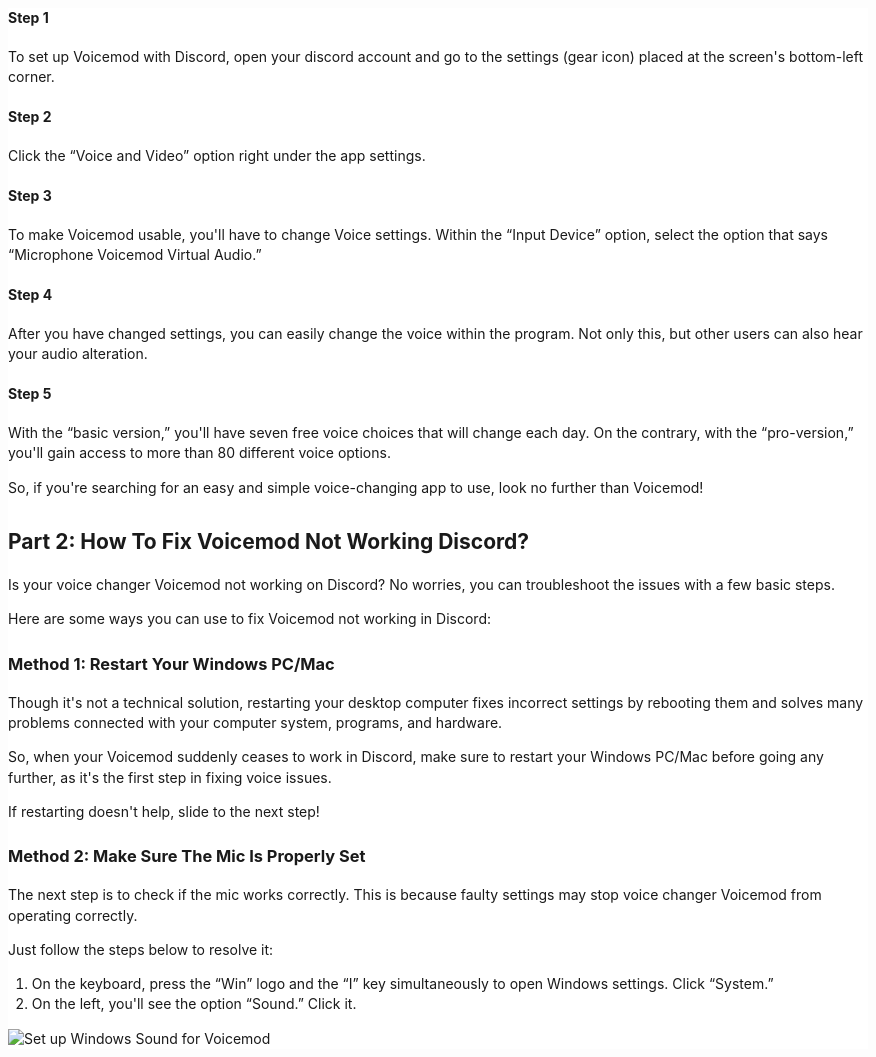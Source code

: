 #### Step 1

To set up Voicemod with Discord, open your discord account and go to the settings (gear icon) placed at the screen's bottom-left corner.

#### Step 2

Click the “Voice and Video” option right under the app settings.

#### Step 3

To make Voicemod usable, you'll have to change Voice settings. Within the “Input Device” option, select the option that says “Microphone Voicemod Virtual Audio.”

#### Step 4

After you have changed settings, you can easily change the voice within the program. Not only this, but other users can also hear your audio alteration.

#### Step 5

With the “basic version,” you'll have seven free voice choices that will change each day. On the contrary, with the “pro-version,” you'll gain access to more than 80 different voice options.

So, if you're searching for an easy and simple voice-changing app to use, look no further than Voicemod!

## Part 2: How To Fix Voicemod Not Working Discord?

Is your voice changer Voicemod not working on Discord? No worries, you can troubleshoot the issues with a few basic steps.

Here are some ways you can use to fix Voicemod not working in Discord:

### Method 1: Restart Your Windows PC/Mac

Though it's not a technical solution, restarting your desktop computer fixes incorrect settings by rebooting them and solves many problems connected with your computer system, programs, and hardware.

So, when your Voicemod suddenly ceases to work in Discord, make sure to restart your Windows PC/Mac before going any further, as it's the first step in fixing voice issues.

If restarting doesn't help, slide to the next step!

### Method 2: Make Sure The Mic Is Properly Set

The next step is to check if the mic works correctly. This is because faulty settings may stop voice changer Voicemod from operating correctly.

Just follow the steps below to resolve it:

1. On the keyboard, press the “Win” logo and the “I” key simultaneously to open Windows settings. Click “System.”
2. On the left, you'll see the option “Sound.” Click it.

![Set up Windows Sound for Voicemod](https://images.wondershare.com/filmora/article-images/setup-windows-sound.jpg)
